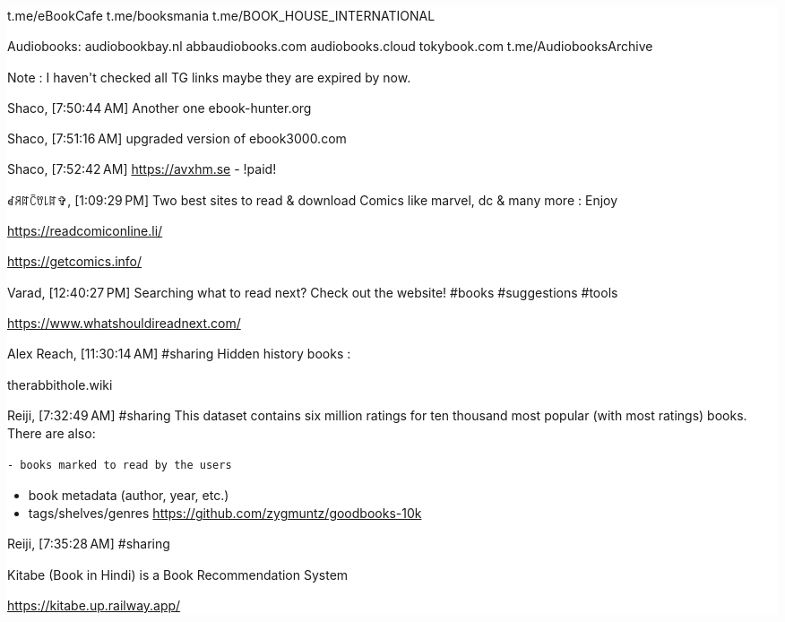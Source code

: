 t.me/eBookCafe
t.me/booksmania
t.me/BOOK_HOUSE_INTERNATIONAL



Audiobooks:
audiobookbay.nl
abbaudiobooks.com
audiobooks.cloud
tokybook.com
t.me/AudiobooksArchive

Note : I haven't checked all TG links maybe they are expired by now.

Shaco, [7:50:44 AM]
Another one ebook-hunter.org

Shaco, [7:51:16 AM]
upgraded version of ebook3000.com

Shaco, [7:52:42 AM]
https://avxhm.se - !paid!

ꀸꋪꍏꉓꀎ꒒ꍏ✞, [1:09:29 PM]
Two best sites to read & download Comics like marvel, dc & many more : Enjoy

https://readcomiconline.li/

https://getcomics.info/

Varad, [12:40:27 PM]
Searching what to read next? Check out the website!
#books #suggestions #tools

https://www.whatshouldireadnext.com/

Alex Reach, [11:30:14 AM]
#sharing
Hidden history books :

therabbithole.wiki

Reiji, [7:32:49 AM]
#sharing
This dataset contains six million ratings for ten thousand most popular (with most ratings) books. There are also:

    - books marked to read by the users
   -  book metadata (author, year, etc.)
   -  tags/shelves/genres
https://github.com/zygmuntz/goodbooks-10k

Reiji, [7:35:28 AM]
#sharing

Kitabe (Book in Hindi) is a Book Recommendation System

https://kitabe.up.railway.app/

